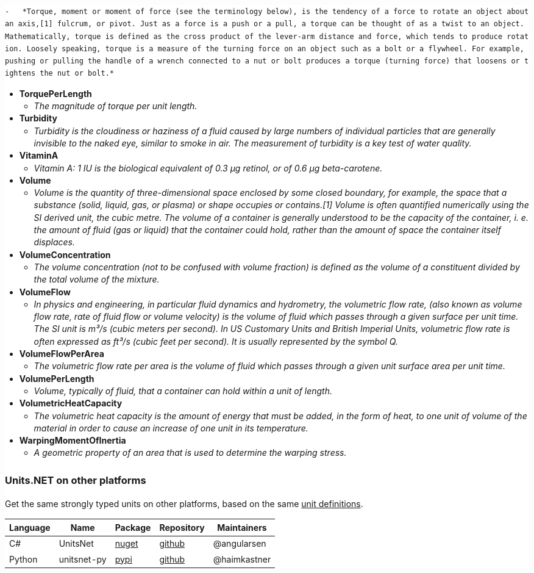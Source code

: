     -   *Torque, moment or moment of force (see the terminology below), is the tendency of a force to rotate an object about an axis,[1] fulcrum, or pivot. Just as a force is a push or a pull, a torque can be thought of as a twist to an object. Mathematically, torque is defined as the cross product of the lever-arm distance and force, which tends to produce rotation. Loosely speaking, torque is a measure of the turning force on an object such as a bolt or a flywheel. For example, pushing or pulling the handle of a wrench connected to a nut or bolt produces a torque (turning force) that loosens or tightens the nut or bolt.*
- **TorquePerLength**
    -   *The magnitude of torque per unit length.*
- **Turbidity**
    -   *Turbidity is the cloudiness or haziness of a fluid caused by large numbers of individual particles that are generally invisible to the naked eye, similar to smoke in air. The measurement of turbidity is a key test of water quality.*
- **VitaminA**
    -   *Vitamin A: 1 IU is the biological equivalent of 0.3 µg retinol, or of 0.6 µg beta-carotene.*
- **Volume**
    -   *Volume is the quantity of three-dimensional space enclosed by some closed boundary, for example, the space that a substance (solid, liquid, gas, or plasma) or shape occupies or contains.[1] Volume is often quantified numerically using the SI derived unit, the cubic metre. The volume of a container is generally understood to be the capacity of the container, i. e. the amount of fluid (gas or liquid) that the container could hold, rather than the amount of space the container itself displaces.*
- **VolumeConcentration**
    -   *The volume concentration (not to be confused with volume fraction) is defined as the volume of a constituent divided by the total volume of the mixture.*
- **VolumeFlow**
    -   *In physics and engineering, in particular fluid dynamics and hydrometry, the volumetric flow rate, (also known as volume flow rate, rate of fluid flow or volume velocity) is the volume of fluid which passes through a given surface per unit time. The SI unit is m³/s (cubic meters per second). In US Customary Units and British Imperial Units, volumetric flow rate is often expressed as ft³/s (cubic feet per second). It is usually represented by the symbol Q.*
- **VolumeFlowPerArea**
    -   *The volumetric flow rate per area is the volume of fluid which passes through a given unit surface area per unit time.*
- **VolumePerLength**
    -   *Volume, typically of fluid, that a container can hold within a unit of length.*
- **VolumetricHeatCapacity**
    -   *The volumetric heat capacity is the amount of energy that must be added, in the form of heat, to one unit of volume of the material in order to cause an increase of one unit in its temperature.*
- **WarpingMomentOfInertia**
    -   *A geometric property of an area that is used to determine the warping stress.*


### Units.NET on other platforms

Get the same strongly typed units on other platforms, based on the same [unit definitions](/Common/UnitDefinitions).

| Language  | Name        | Package                                           | Repository                                           | Maintainers  |
|-----------|-------------|---------------------------------------------------|------------------------------------------------------|--------------|
| C#        | UnitsNet    | [nuget](https://www.nuget.org/packages/UnitsNet/) | [github](https://github.com/angularsen/UnitsNet)     | @angularsen  |
| Python    | unitsnet-py | [pypi](https://pypi.org/project/unitsnet-py)      | [github](https://github.com/haimkastner/unitsnet-py) | @haimkastner |
